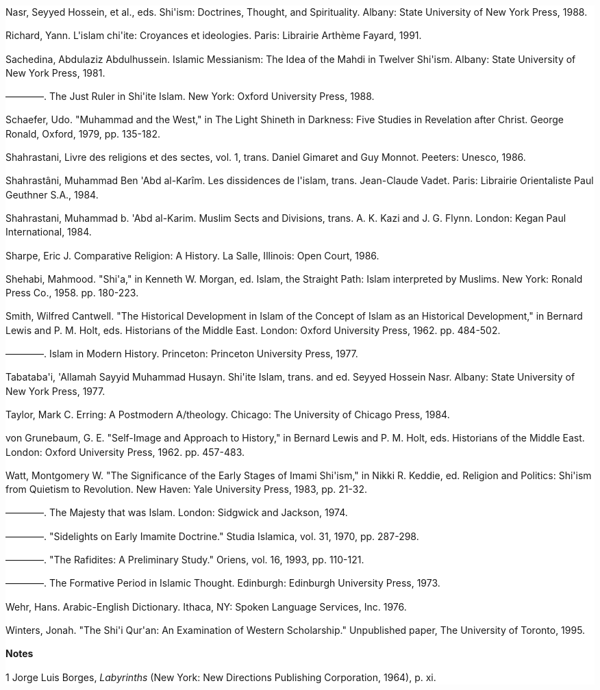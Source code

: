 Nasr, Seyyed Hossein, et al., eds. Shi'ism: Doctrines, Thought, and Spirituality. Albany: State University of New York Press, 1988.

Richard, Yann. L'islam chi'ite: Croyances et ideologies. Paris: Librairie Arthème Fayard, 1991.

Sachedina, Abdulaziz Abdulhussein. Islamic Messianism: The Idea of the Mahdi in Twelver Shi'ism. Albany: State University of New York Press, 1981.

————. The Just Ruler in Shi'ite Islam. New York: Oxford University Press, 1988.

Schaefer, Udo. "Muhammad and the West," in The Light Shineth in Darkness: Five Studies in Revelation after Christ. George Ronald, Oxford, 1979, pp. 135-182.

Shahrastani, Livre des religions et des sectes, vol. 1, trans. Daniel Gimaret and Guy Monnot. Peeters: Unesco, 1986.

Shahrastâni, Muhammad Ben 'Abd al-Karîm. Les dissidences de l'islam, trans. Jean-Claude Vadet. Paris: Librairie Orientaliste Paul Geuthner S.A., 1984.

Shahrastani, Muhammad b. 'Abd al-Karim. Muslim Sects and Divisions, trans. A. K. Kazi and J. G. Flynn. London: Kegan Paul International, 1984.

Sharpe, Eric J. Comparative Religion: A History. La Salle, Illinois: Open Court, 1986.

Shehabi, Mahmood. "Shi'a," in Kenneth W. Morgan, ed. Islam, the Straight Path: Islam interpreted by Muslims. New York: Ronald Press Co., 1958. pp. 180-223.

Smith, Wilfred Cantwell. "The Historical Development in Islam of the Concept of Islam as an Historical Development," in Bernard Lewis and P. M. Holt, eds. Historians of the Middle East. London: Oxford University Press, 1962. pp. 484-502.

————. Islam in Modern History. Princeton: Princeton University Press, 1977.

Tabataba'i, 'Allamah Sayyid Muhammad Husayn. Shi'ite Islam, trans. and ed. Seyyed Hossein Nasr. Albany: State University of New York Press, 1977.

Taylor, Mark C. Erring: A Postmodern A/theology. Chicago: The University of Chicago Press, 1984.

von Grunebaum, G. E. "Self-Image and Approach to History," in Bernard Lewis and P. M. Holt, eds. Historians of the Middle East. London: Oxford University Press, 1962. pp. 457-483.

Watt, Montgomery W. "The Significance of the Early Stages of Imami Shi'ism," in Nikki R. Keddie, ed. Religion and Politics: Shi'ism from Quietism to Revolution. New Haven: Yale University Press, 1983, pp. 21-32.

————. The Majesty that was Islam. London: Sidgwick and Jackson, 1974.

————. "Sidelights on Early Imamite Doctrine." Studia Islamica, vol. 31, 1970, pp. 287-298.

————. "The Rafidites: A Preliminary Study." Oriens, vol. 16, 1993, pp. 110-121.

————. The Formative Period in Islamic Thought. Edinburgh: Edinburgh University Press, 1973.

Wehr, Hans. Arabic-English Dictionary. Ithaca, NY: Spoken Language Services, Inc. 1976.

Winters, Jonah. "The Shi'i Qur'an: An Examination of Western Scholarship." Unpublished paper, The University of Toronto, 1995.

**Notes**

1 Jorge Luis Borges, _Labyrinths_ (New York: New Directions Publishing Corporation, 1964), p. xi.
